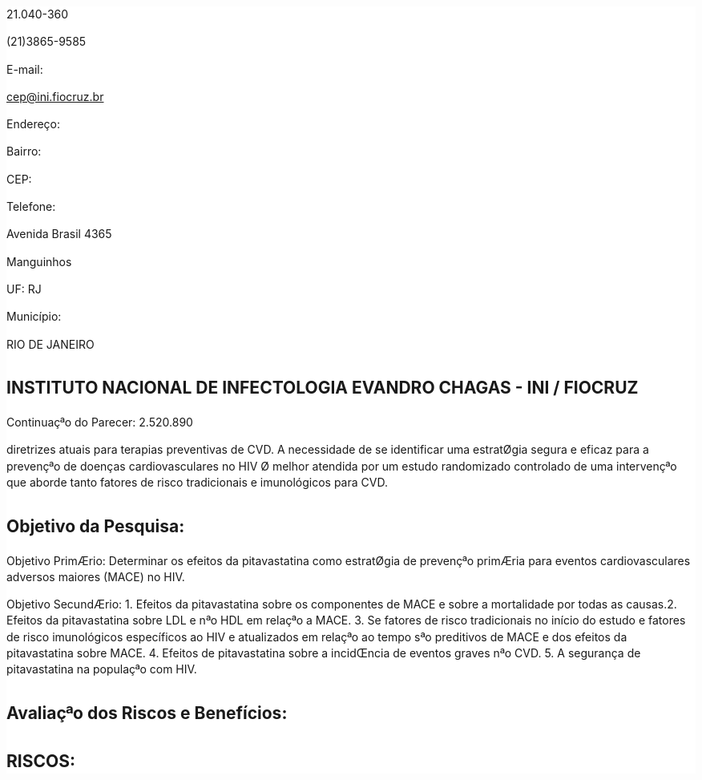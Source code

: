 21.040-360

(21)3865-9585

E-mail:

cep@ini.fiocruz.br

Endereço:

Bairro:

CEP:

Telefone:

Avenida Brasil 4365

Manguinhos

UF: RJ

Município:

RIO DE JANEIRO

## INSTITUTO NACIONAL DE INFECTOLOGIA EVANDRO CHAGAS - INI / FIOCRUZ



Continuaçªo do Parecer: 2.520.890

diretrizes atuais para terapias preventivas de CVD. A necessidade de se identificar uma estratØgia segura e eficaz para a prevençªo de doenças cardiovasculares no HIV Ø melhor atendida por um estudo randomizado controlado de uma intervençªo que aborde tanto fatores de risco tradicionais e imunológicos para CVD.

## Objetivo da Pesquisa:

Objetivo PrimÆrio: Determinar os efeitos da pitavastatina como estratØgia de prevençªo primÆria para eventos cardiovasculares adversos maiores (MACE) no HIV.

Objetivo SecundÆrio: 1. Efeitos da pitavastatina sobre os componentes de MACE e sobre a mortalidade por todas as causas.2. Efeitos da pitavastatina sobre LDL e nªo HDL em relaçªo a MACE. 3. Se fatores de risco tradicionais no início do estudo e fatores de risco imunológicos específicos ao HIV e atualizados em relaçªo ao tempo sªo preditivos de MACE e dos efeitos da pitavastatina sobre MACE. 4. Efeitos de pitavastatina sobre a incidŒncia de eventos graves nªo CVD. 5. A segurança de pitavastatina na populaçªo com HIV.

## Avaliaçªo dos Riscos e Benefícios:

## RISCOS:
